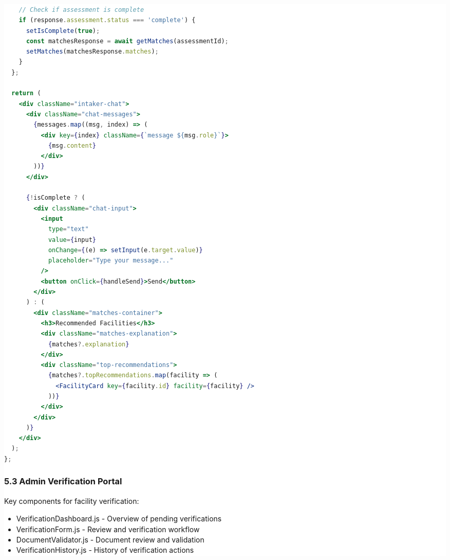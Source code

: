 ```jsx
    // Check if assessment is complete
    if (response.assessment.status === 'complete') {
      setIsComplete(true);
      const matchesResponse = await getMatches(assessmentId);
      setMatches(matchesResponse.matches);
    }
  };
  
  return (
    <div className="intaker-chat">
      <div className="chat-messages">
        {messages.map((msg, index) => (
          <div key={index} className={`message ${msg.role}`}>
            {msg.content}
          </div>
        ))}
      </div>
      
      {!isComplete ? (
        <div className="chat-input">
          <input
            type="text"
            value={input}
            onChange={(e) => setInput(e.target.value)}
            placeholder="Type your message..."
          />
          <button onClick={handleSend}>Send</button>
        </div>
      ) : (
        <div className="matches-container">
          <h3>Recommended Facilities</h3>
          <div className="matches-explanation">
            {matches?.explanation}
          </div>
          <div className="top-recommendations">
            {matches?.topRecommendations.map(facility => (
              <FacilityCard key={facility.id} facility={facility} />
            ))}
          </div>
        </div>
      )}
    </div>
  );
};
```

### 5.3 Admin Verification Portal

Key components for facility verification:

- VerificationDashboard.js - Overview of pending verifications
- VerificationForm.js - Review and verification workflow
- DocumentValidator.js - Document review and validation
- VerificationHistory.js - History of verification actions
